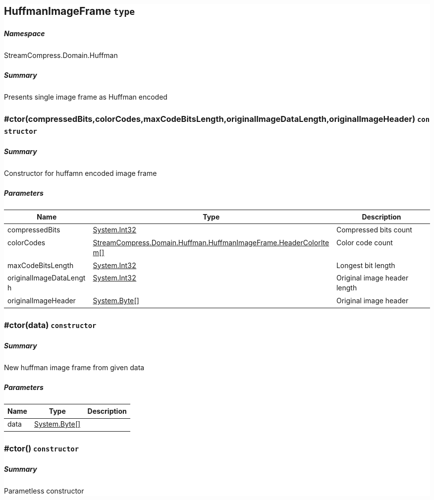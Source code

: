 <a name='T-StreamCompress-Domain-Huffman-HuffmanImageFrame'></a>
## HuffmanImageFrame `type`

##### Namespace

StreamCompress.Domain.Huffman

##### Summary

Presents single image frame as Huffman encoded

<a name='M-StreamCompress-Domain-Huffman-HuffmanImageFrame-#ctor-System-Int32,StreamCompress-Domain-Huffman-HuffmanImageFrame-HeaderColorItem[],System-Int32,System-Int32,System-Byte[]-'></a>
### #ctor(compressedBits,colorCodes,maxCodeBitsLength,originalImageDataLength,originalImageHeader) `constructor`

##### Summary

Constructor for huffamn encoded image frame

##### Parameters

| Name | Type | Description |
| ---- | ---- | ----------- |
| compressedBits | [System.Int32](http://msdn.microsoft.com/query/dev14.query?appId=Dev14IDEF1&l=EN-US&k=k:System.Int32 'System.Int32') | Compressed bits count |
| colorCodes | [StreamCompress.Domain.Huffman.HuffmanImageFrame.HeaderColorItem[]](#T-StreamCompress-Domain-Huffman-HuffmanImageFrame-HeaderColorItem[] 'StreamCompress.Domain.Huffman.HuffmanImageFrame.HeaderColorItem[]') | Color code count |
| maxCodeBitsLength | [System.Int32](http://msdn.microsoft.com/query/dev14.query?appId=Dev14IDEF1&l=EN-US&k=k:System.Int32 'System.Int32') | Longest bit length |
| originalImageDataLength | [System.Int32](http://msdn.microsoft.com/query/dev14.query?appId=Dev14IDEF1&l=EN-US&k=k:System.Int32 'System.Int32') | Original image header length |
| originalImageHeader | [System.Byte[]](http://msdn.microsoft.com/query/dev14.query?appId=Dev14IDEF1&l=EN-US&k=k:System.Byte[] 'System.Byte[]') | Original image header |

<a name='M-StreamCompress-Domain-Huffman-HuffmanImageFrame-#ctor-System-Byte[]-'></a>
### #ctor(data) `constructor`

##### Summary

New huffman image frame from given data

##### Parameters

| Name | Type | Description |
| ---- | ---- | ----------- |
| data | [System.Byte[]](http://msdn.microsoft.com/query/dev14.query?appId=Dev14IDEF1&l=EN-US&k=k:System.Byte[] 'System.Byte[]') |  |

<a name='M-StreamCompress-Domain-Huffman-HuffmanImageFrame-#ctor'></a>
### #ctor() `constructor`

##### Summary

Parametless constructor
